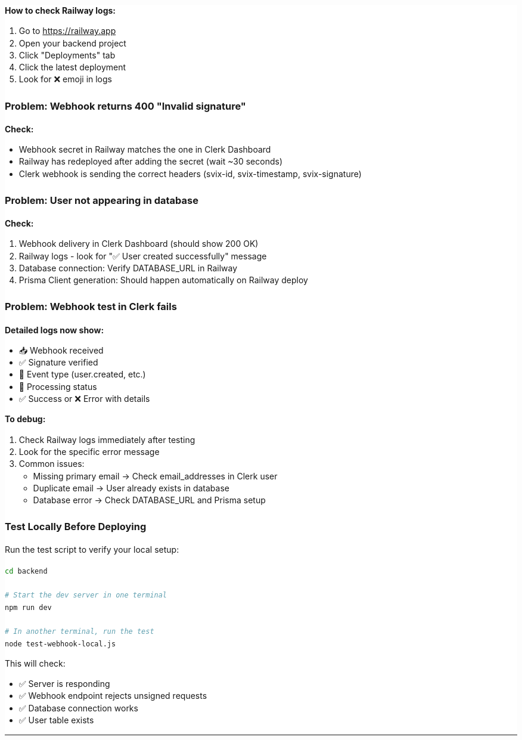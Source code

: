 **How to check Railway logs:**
1. Go to https://railway.app
2. Open your backend project
3. Click "Deployments" tab
4. Click the latest deployment
5. Look for ❌ emoji in logs

### Problem: Webhook returns 400 "Invalid signature"
**Check:**
- Webhook secret in Railway matches the one in Clerk Dashboard
- Railway has redeployed after adding the secret (wait ~30 seconds)
- Clerk webhook is sending the correct headers (svix-id, svix-timestamp, svix-signature)

### Problem: User not appearing in database
**Check:**
1. Webhook delivery in Clerk Dashboard (should show 200 OK)
2. Railway logs - look for "✅ User created successfully" message
3. Database connection: Verify DATABASE_URL in Railway
4. Prisma Client generation: Should happen automatically on Railway deploy

### Problem: Webhook test in Clerk fails
**Detailed logs now show:**
- 📥 Webhook received
- ✅ Signature verified
- 📨 Event type (user.created, etc.)
- 🔄 Processing status
- ✅ Success or ❌ Error with details

**To debug:**
1. Check Railway logs immediately after testing
2. Look for the specific error message
3. Common issues:
   - Missing primary email → Check email_addresses in Clerk user
   - Duplicate email → User already exists in database
   - Database error → Check DATABASE_URL and Prisma setup

### Test Locally Before Deploying
Run the test script to verify your local setup:
```bash
cd backend

# Start the dev server in one terminal
npm run dev

# In another terminal, run the test
node test-webhook-local.js
```

This will check:
- ✅ Server is responding
- ✅ Webhook endpoint rejects unsigned requests
- ✅ Database connection works
- ✅ User table exists

---